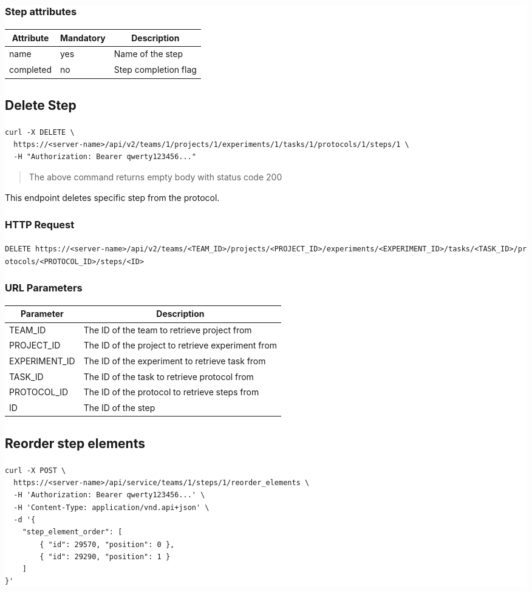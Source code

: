 ### Step attributes

| Attribute   | Mandatory | Description             |
| ----------- | --------- | ----------------------- |
| name        | yes       | Name of the step        |
| completed   | no        | Step completion flag    |

## Delete Step

```shell
curl -X DELETE \
  https://<server-name>/api/v2/teams/1/projects/1/experiments/1/tasks/1/protocols/1/steps/1 \
  -H "Authorization: Bearer qwerty123456..."
```

> The above command returns empty body with status code 200

This endpoint deletes specific step from the protocol.

### HTTP Request

`DELETE https://<server-name>/api/v2/teams/<TEAM_ID>/projects/<PROJECT_ID>/experiments/<EXPERIMENT_ID>/tasks/<TASK_ID>/protocols/<PROTOCOL_ID>/steps/<ID>`

### URL Parameters

| Parameter     | Description                                       |
| ------------- | ------------------------------------------------- |
| TEAM_ID       | The ID of the team to retrieve project from       |
| PROJECT_ID    | The ID of the project to retrieve experiment from |
| EXPERIMENT_ID | The ID of the experiment to retrieve task from    |
| TASK_ID       | The ID of the task to retrieve protocol from      |
| PROTOCOL_ID   | The ID of the protocol to retrieve steps from     |
| ID            | The ID of the step                                |

## Reorder step elements

```shell
curl -X POST \
  https://<server-name>/api/service/teams/1/steps/1/reorder_elements \
  -H 'Authorization: Bearer qwerty123456...' \
  -H 'Content-Type: application/vnd.api+json' \
  -d '{
	"step_element_order": [
		{ "id": 29570, "position": 0 },
		{ "id": 29290, "position": 1 }
	]
}'
```
